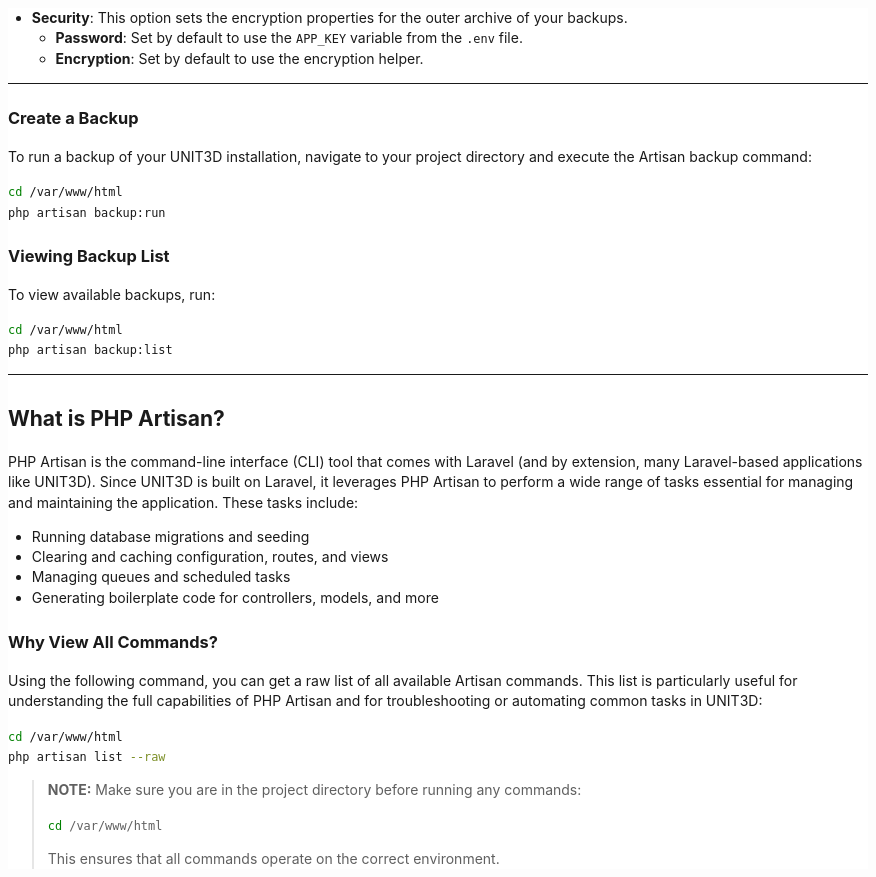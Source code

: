 - **Security**: This option sets the encryption properties for the outer archive of your backups.
  - **Password**: Set by default to use the `APP_KEY` variable from the `.env` file.
  - **Encryption**: Set by default to use the encryption helper.

---

### Create a Backup
To run a backup of your UNIT3D installation, navigate to your project directory and execute the Artisan backup command:


```bash
cd /var/www/html
php artisan backup:run
```

### Viewing Backup List

To view available backups, run:

```bash
cd /var/www/html
php artisan backup:list
```

---

## What is PHP Artisan?

PHP Artisan is the command-line interface (CLI) tool that comes with Laravel (and by extension, many Laravel-based applications like UNIT3D). Since UNIT3D is built on Laravel, it leverages PHP Artisan to perform a wide range of tasks essential for managing and maintaining the application. These tasks include:

- Running database migrations and seeding
- Clearing and caching configuration, routes, and views
- Managing queues and scheduled tasks
- Generating boilerplate code for controllers, models, and more

### Why View All Commands?

Using the following command, you can get a raw list of all available Artisan commands. This list is particularly useful for understanding the full capabilities of PHP Artisan and for troubleshooting or automating common tasks in UNIT3D:

```bash
cd /var/www/html
php artisan list --raw
```

> **NOTE:** Make sure you are in the project directory before running any commands:
> 
> ```bash
> cd /var/www/html
> ```
> 
> This ensures that all commands operate on the correct environment.
